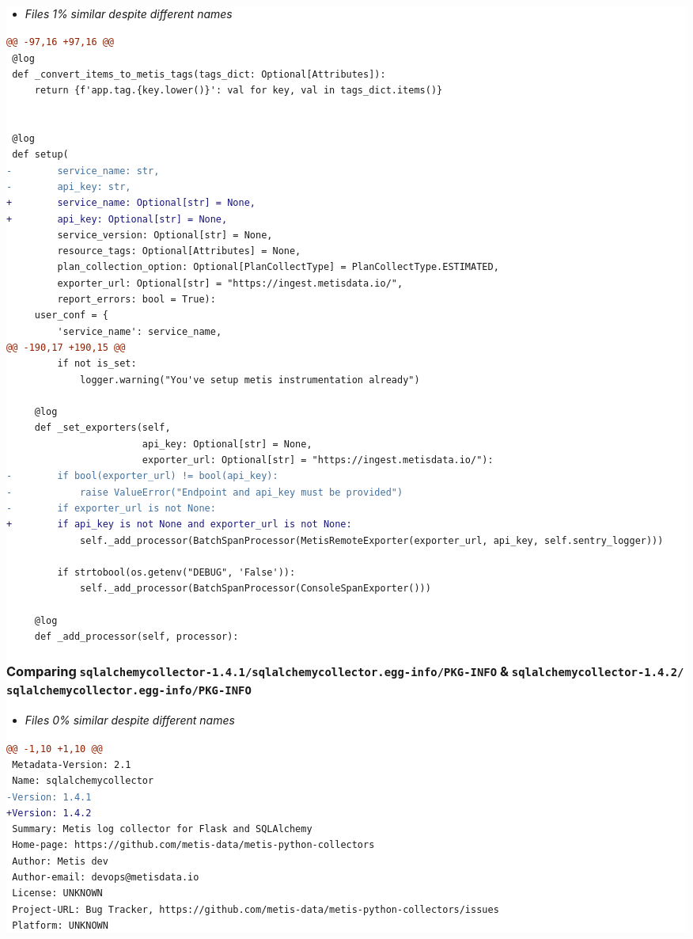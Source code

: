  * *Files 1% similar despite different names*

```diff
@@ -97,16 +97,16 @@
 @log
 def _convert_items_to_metis_tags(tags_dict: Optional[Attributes]):
     return {f'app.tag.{key.lower()}': val for key, val in tags_dict.items()}
 
 
 @log
 def setup(
-        service_name: str,
-        api_key: str,
+        service_name: Optional[str] = None,
+        api_key: Optional[str] = None,
         service_version: Optional[str] = None,
         resource_tags: Optional[Attributes] = None,
         plan_collection_option: Optional[PlanCollectType] = PlanCollectType.ESTIMATED,
         exporter_url: Optional[str] = "https://ingest.metisdata.io/",
         report_errors: bool = True):
     user_conf = {
         'service_name': service_name,
@@ -190,17 +190,15 @@
         if not is_set:
             logger.warning("You've setup metis instrumentation already")
 
     @log
     def _set_exporters(self,
                        api_key: Optional[str] = None,
                        exporter_url: Optional[str] = "https://ingest.metisdata.io/"):
-        if bool(exporter_url) != bool(api_key):
-            raise ValueError("Endpoint and api_key must be provided")
-        if exporter_url is not None:
+        if api_key is not None and exporter_url is not None:
             self._add_processor(BatchSpanProcessor(MetisRemoteExporter(exporter_url, api_key, self.sentry_logger)))
 
         if strtobool(os.getenv("DEBUG", 'False')):
             self._add_processor(BatchSpanProcessor(ConsoleSpanExporter()))
 
     @log
     def _add_processor(self, processor):
```

### Comparing `sqlalchemycollector-1.4.1/sqlalchemycollector.egg-info/PKG-INFO` & `sqlalchemycollector-1.4.2/sqlalchemycollector.egg-info/PKG-INFO`

 * *Files 0% similar despite different names*

```diff
@@ -1,10 +1,10 @@
 Metadata-Version: 2.1
 Name: sqlalchemycollector
-Version: 1.4.1
+Version: 1.4.2
 Summary: Metis log collector for Flask and SQLAlchemy
 Home-page: https://github.com/metis-data/metis-python-collectors
 Author: Metis dev
 Author-email: devops@metisdata.io
 License: UNKNOWN
 Project-URL: Bug Tracker, https://github.com/metis-data/metis-python-collectors/issues
 Platform: UNKNOWN
```
